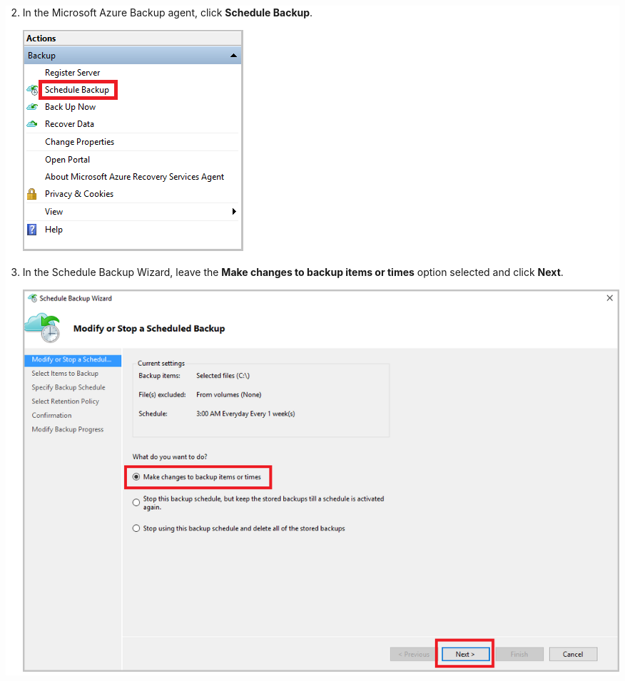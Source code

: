2. In the Microsoft Azure Backup agent, click **Schedule Backup**.

    ![Schedule a Windows Server Backup](./media/backup-azure-manage-windows-server/schedule-backup.png)

3. In the Schedule Backup Wizard, leave the **Make changes to backup items or times** option selected and click **Next**.

    ![Schedule a Windows Server Backup](./media/backup-azure-manage-windows-server/modify-or-stop-a-scheduled-backup.png)
